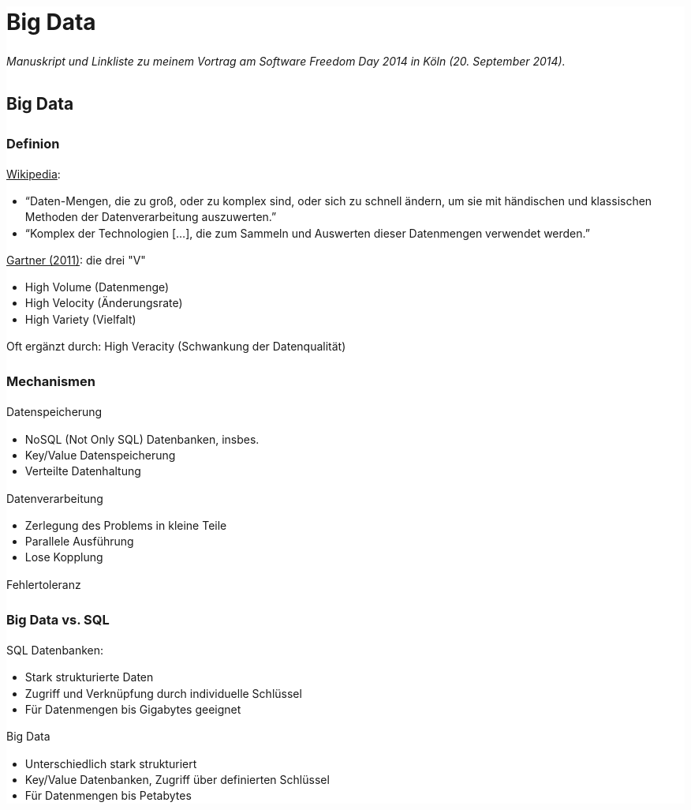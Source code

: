 Big Data
========

_Manuskript und Linkliste zu meinem Vortrag am Software Freedom Day 2014
in Köln (20. September 2014)._

Big Data
--------

### Definion

[Wikipedia](http://de.wikipedia.org/wiki/Big_Data):

-   “Daten-Mengen, die zu groß, oder zu komplex sind, oder sich zu
    schnell ändern, um sie mit händischen und klassischen Methoden der
    Datenverarbeitung auszuwerten.”
-   “Komplex der Technologien \[…\], die zum Sammeln und Auswerten
    dieser Datenmengen verwendet werden.”

[Gartner (2011)](http://www.gartner.com/newsroom/id/1731916): die drei "V"

-   High Volume (Datenmenge)
-   High Velocity (Änderungsrate)
-   High Variety (Vielfalt)

Oft ergänzt durch: High Veracity (Schwankung der Datenqualität)

### Mechanismen

Datenspeicherung

-   NoSQL (Not Only SQL) Datenbanken, insbes.
-   Key/Value Datenspeicherung
-   Verteilte Datenhaltung

Datenverarbeitung

-   Zerlegung des Problems in kleine Teile
-   Parallele Ausführung
-   Lose Kopplung

Fehlertoleranz

### Big Data vs. SQL

SQL Datenbanken:

-   Stark strukturierte Daten
-   Zugriff und Verknüpfung durch individuelle Schlüssel
-   Für Datenmengen bis Gigabytes geeignet

Big Data

-   Unterschiedlich stark strukturiert
-   Key/Value Datenbanken, Zugriff über definierten Schlüssel
-   Für Datenmengen bis Petabytes

